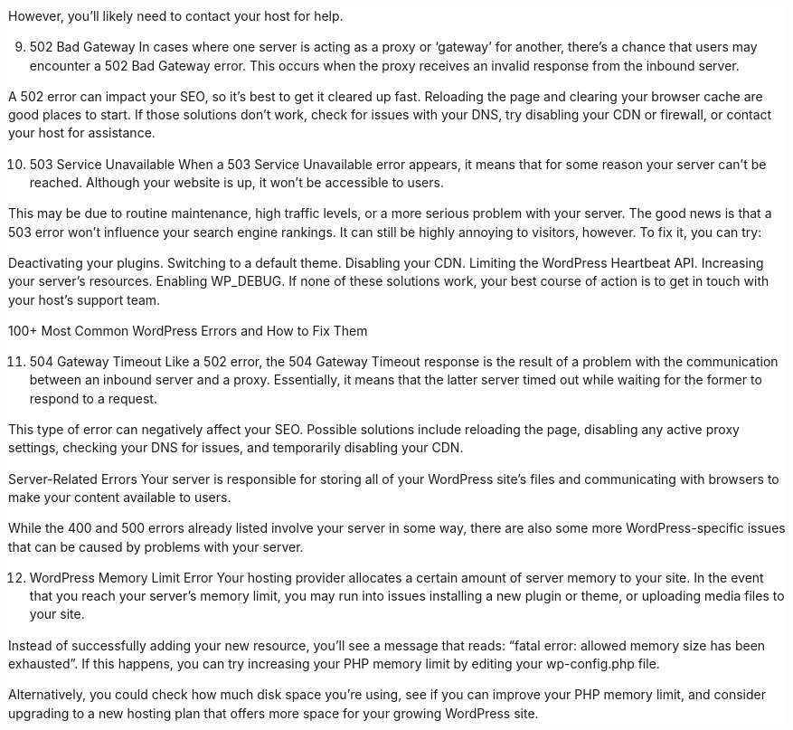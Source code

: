 However, you’ll likely need to contact your host for help.

9. 502 Bad Gateway
In cases where one server is acting as a proxy or ‘gateway’ for another, there’s a chance that users may encounter a 502 Bad Gateway error. This occurs when the proxy receives an invalid response from the inbound server.

A 502 error can impact your SEO, so it’s best to get it cleared up fast. Reloading the page and clearing your browser cache are good places to start. If those solutions don’t work, check for issues with your DNS, try disabling your CDN or firewall, or contact your host for assistance.

10. 503 Service Unavailable
When a 503 Service Unavailable error appears, it means that for some reason your server can’t be reached. Although your website is up, it won’t be accessible to users.

This may be due to routine maintenance, high traffic levels, or a more serious problem with your server. The good news is that a 503 error won’t influence your search engine rankings. It can still be highly annoying to visitors, however. To fix it, you can try:

Deactivating your plugins.
Switching to a default theme.
Disabling your CDN.
Limiting the WordPress Heartbeat API.
Increasing your server’s resources.
Enabling WP_DEBUG.
If none of these solutions work, your best course of action is to get in touch with your host’s support team.

100+ Most Common WordPress Errors and How to Fix Them

11. 504 Gateway Timeout
Like a 502 error, the 504 Gateway Timeout response is the result of a problem with the communication between an inbound server and a proxy. Essentially, it means that the latter server timed out while waiting for the former to respond to a request.

This type of error can negatively affect your SEO. Possible solutions include reloading the page, disabling any active proxy settings, checking your DNS for issues, and temporarily disabling your CDN.

Server-Related Errors
Your server is responsible for storing all of your WordPress site’s files and communicating with browsers to make your content available to users.

While the 400 and 500 errors already listed involve your server in some way, there are also some more WordPress-specific issues that can be caused by problems with your server.

12. WordPress Memory Limit Error
Your hosting provider allocates a certain amount of server memory to your site. In the event that you reach your server’s memory limit, you may run into issues installing a new plugin or theme, or uploading media files to your site.

Instead of successfully adding your new resource, you’ll see a message that reads: “fatal error: allowed memory size has been exhausted”. If this happens, you can try increasing your PHP memory limit by editing your wp-config.php file.

Alternatively, you could check how much disk space you’re using, see if you can improve your PHP memory limit, and consider upgrading to a new hosting plan that offers more space for your growing WordPress site.
